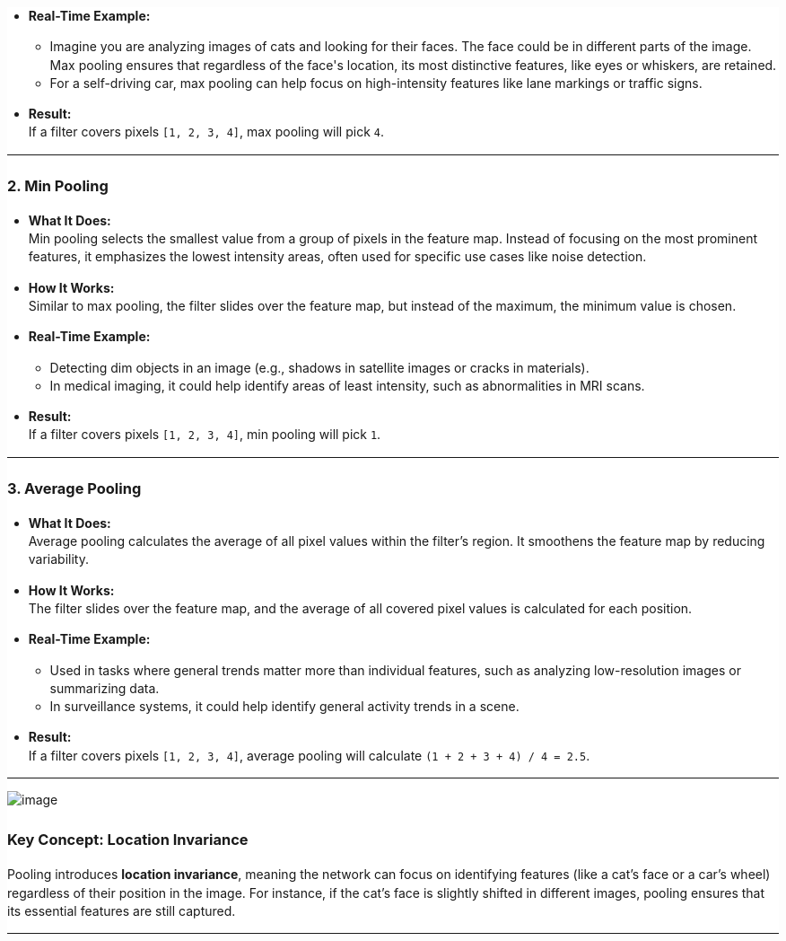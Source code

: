 - **Real-Time Example:**  
  - Imagine you are analyzing images of cats and looking for their faces. The face could be in different parts of the image. Max pooling ensures that regardless of the face's location, its most distinctive features, like eyes or whiskers, are retained.  
  - For a self-driving car, max pooling can help focus on high-intensity features like lane markings or traffic signs.

- **Result:**  
  If a filter covers pixels `[1, 2, 3, 4]`, max pooling will pick `4`.

---

### 2. **Min Pooling**
- **What It Does:**  
  Min pooling selects the smallest value from a group of pixels in the feature map. Instead of focusing on the most prominent features, it emphasizes the lowest intensity areas, often used for specific use cases like noise detection.
- **How It Works:**  
  Similar to max pooling, the filter slides over the feature map, but instead of the maximum, the minimum value is chosen.

- **Real-Time Example:**  
  - Detecting dim objects in an image (e.g., shadows in satellite images or cracks in materials).  
  - In medical imaging, it could help identify areas of least intensity, such as abnormalities in MRI scans.

- **Result:**  
  If a filter covers pixels `[1, 2, 3, 4]`, min pooling will pick `1`.

---

### 3. **Average Pooling**
- **What It Does:**  
  Average pooling calculates the average of all pixel values within the filter’s region. It smoothens the feature map by reducing variability.
- **How It Works:**  
  The filter slides over the feature map, and the average of all covered pixel values is calculated for each position.

- **Real-Time Example:**  
  - Used in tasks where general trends matter more than individual features, such as analyzing low-resolution images or summarizing data.  
  - In surveillance systems, it could help identify general activity trends in a scene.

- **Result:**  
  If a filter covers pixels `[1, 2, 3, 4]`, average pooling will calculate `(1 + 2 + 3 + 4) / 4 = 2.5`.

---
![image](https://github.com/user-attachments/assets/bdc2d7db-fe24-4f4b-9769-f4b960b3d886)

### **Key Concept: Location Invariance**
Pooling introduces **location invariance**, meaning the network can focus on identifying features (like a cat’s face or a car’s wheel) regardless of their position in the image. For instance, if the cat’s face is slightly shifted in different images, pooling ensures that its essential features are still captured.

---